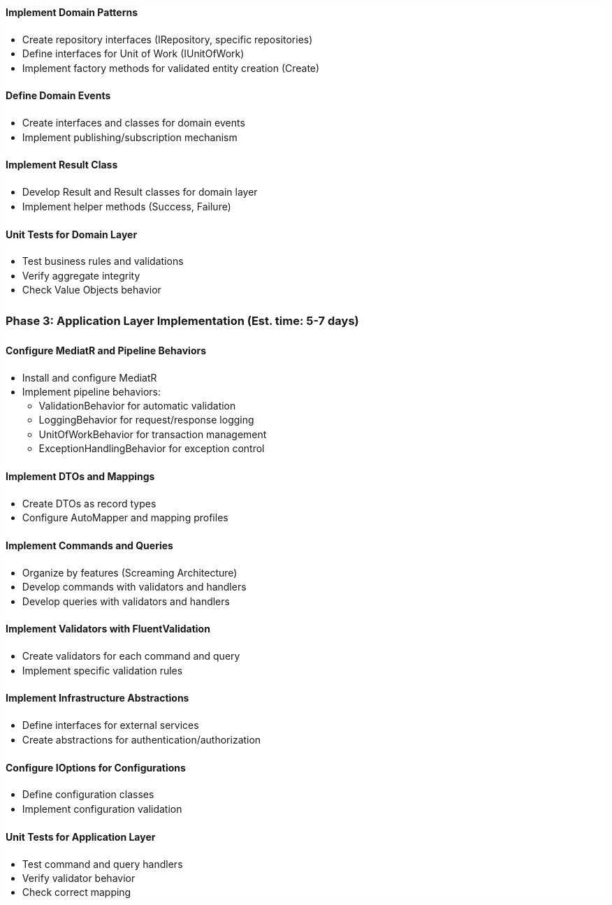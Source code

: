 #### Implement Domain Patterns
- Create repository interfaces (IRepository<T>, specific repositories)
- Define interfaces for Unit of Work (IUnitOfWork)
- Implement factory methods for validated entity creation (Create)

#### Define Domain Events
- Create interfaces and classes for domain events
- Implement publishing/subscription mechanism

#### Implement Result Class
- Develop Result and Result<T> classes for domain layer
- Implement helper methods (Success, Failure)

#### Unit Tests for Domain Layer
- Test business rules and validations
- Verify aggregate integrity
- Check Value Objects behavior

### Phase 3: Application Layer Implementation (Est. time: 5-7 days)

#### Configure MediatR and Pipeline Behaviors
- Install and configure MediatR
- Implement pipeline behaviors:
  - ValidationBehavior for automatic validation
  - LoggingBehavior for request/response logging
  - UnitOfWorkBehavior for transaction management
  - ExceptionHandlingBehavior for exception control

#### Implement DTOs and Mappings
- Create DTOs as record types
- Configure AutoMapper and mapping profiles

#### Implement Commands and Queries
- Organize by features (Screaming Architecture)
- Develop commands with validators and handlers
- Develop queries with validators and handlers

#### Implement Validators with FluentValidation
- Create validators for each command and query
- Implement specific validation rules

#### Implement Infrastructure Abstractions
- Define interfaces for external services
- Create abstractions for authentication/authorization

#### Configure IOptions for Configurations
- Define configuration classes
- Implement configuration validation

#### Unit Tests for Application Layer
- Test command and query handlers
- Verify validator behavior
- Check correct mapping
